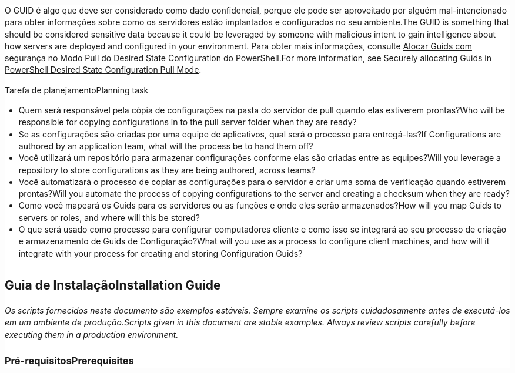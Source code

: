   <span data-ttu-id="4c7b8-288">O GUID é algo que deve ser considerado como dado confidencial, porque ele pode ser aproveitado por alguém mal-intencionado para obter informações sobre como os servidores estão implantados e configurados no seu ambiente.</span><span class="sxs-lookup"><span data-stu-id="4c7b8-288">The GUID is something that should be considered sensitive data because it could be leveraged by someone with malicious intent to gain intelligence about how servers are deployed and configured in your environment.</span></span> <span data-ttu-id="4c7b8-289">Para obter mais informações, consulte [Alocar Guids com segurança no Modo Pull do Desired State Configuration do PowerShell](https://devblogs.microsoft.com/powershell/securely-allocating-guids-in-powershell-desired-state-configuration-pull-mode/).</span><span class="sxs-lookup"><span data-stu-id="4c7b8-289">For more information, see [Securely allocating Guids in PowerShell Desired State Configuration Pull Mode](https://devblogs.microsoft.com/powershell/securely-allocating-guids-in-powershell-desired-state-configuration-pull-mode/).</span></span>

<span data-ttu-id="4c7b8-290">Tarefa de planejamento</span><span class="sxs-lookup"><span data-stu-id="4c7b8-290">Planning task</span></span>

- <span data-ttu-id="4c7b8-291">Quem será responsável pela cópia de configurações na pasta do servidor de pull quando elas estiverem prontas?</span><span class="sxs-lookup"><span data-stu-id="4c7b8-291">Who will be responsible for copying configurations in to the pull server folder when they are ready?</span></span>
- <span data-ttu-id="4c7b8-292">Se as configurações são criadas por uma equipe de aplicativos, qual será o processo para entregá-las?</span><span class="sxs-lookup"><span data-stu-id="4c7b8-292">If Configurations are authored by an application team, what will the process be to hand them off?</span></span>
- <span data-ttu-id="4c7b8-293">Você utilizará um repositório para armazenar configurações conforme elas são criadas entre as equipes?</span><span class="sxs-lookup"><span data-stu-id="4c7b8-293">Will you leverage a repository to store configurations as they are being authored, across teams?</span></span>
- <span data-ttu-id="4c7b8-294">Você automatizará o processo de copiar as configurações para o servidor e criar uma soma de verificação quando estiverem prontas?</span><span class="sxs-lookup"><span data-stu-id="4c7b8-294">Will you automate the process of copying configurations to the server and creating a checksum when they are ready?</span></span>
- <span data-ttu-id="4c7b8-295">Como você mapeará os Guids para os servidores ou as funções e onde eles serão armazenados?</span><span class="sxs-lookup"><span data-stu-id="4c7b8-295">How will you map Guids to servers or roles, and where will this be stored?</span></span>
- <span data-ttu-id="4c7b8-296">O que será usado como processo para configurar computadores cliente e como isso se integrará ao seu processo de criação e armazenamento de Guids de Configuração?</span><span class="sxs-lookup"><span data-stu-id="4c7b8-296">What will you use as a process to configure client machines, and how will it integrate with your process for creating and storing Configuration Guids?</span></span>

## <a name="installation-guide"></a><span data-ttu-id="4c7b8-297">Guia de Instalação</span><span class="sxs-lookup"><span data-stu-id="4c7b8-297">Installation Guide</span></span>

<span data-ttu-id="4c7b8-298">*Os scripts fornecidos neste documento são exemplos estáveis. Sempre examine os scripts cuidadosamente antes de executá-los em um ambiente de produção.*</span><span class="sxs-lookup"><span data-stu-id="4c7b8-298">*Scripts given in this document are stable examples. Always review scripts carefully before executing them in a production environment.*</span></span>

### <a name="prerequisites"></a><span data-ttu-id="4c7b8-299">Pré-requisitos</span><span class="sxs-lookup"><span data-stu-id="4c7b8-299">Prerequisites</span></span>
